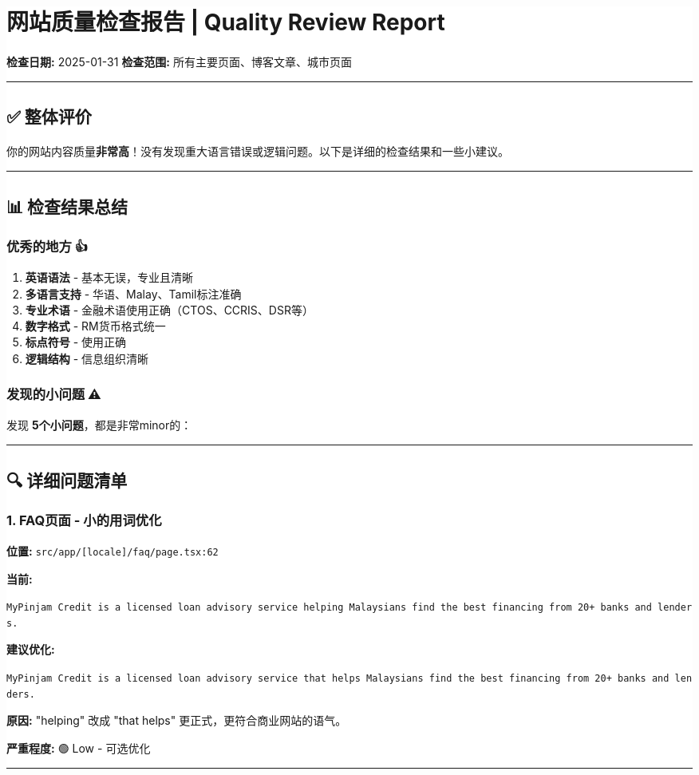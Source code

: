 # 网站质量检查报告 | Quality Review Report

**检查日期:** 2025-01-31
**检查范围:** 所有主要页面、博客文章、城市页面

---

## ✅ 整体评价

你的网站内容质量**非常高**！没有发现重大语言错误或逻辑问题。以下是详细的检查结果和一些小建议。

---

## 📊 检查结果总结

### 优秀的地方 👍

1. **英语语法** - 基本无误，专业且清晰
2. **多语言支持** - 华语、Malay、Tamil标注准确
3. **专业术语** - 金融术语使用正确（CTOS、CCRIS、DSR等）
4. **数字格式** - RM货币格式统一
5. **标点符号** - 使用正确
6. **逻辑结构** - 信息组织清晰

### 发现的小问题 ⚠️

发现 **5个小问题**，都是非常minor的：

---

## 🔍 详细问题清单

### 1. FAQ页面 - 小的用词优化

**位置:** `src/app/[locale]/faq/page.tsx:62`

**当前:**
```
MyPinjam Credit is a licensed loan advisory service helping Malaysians find the best financing from 20+ banks and lenders.
```

**建议优化:**
```
MyPinjam Credit is a licensed loan advisory service that helps Malaysians find the best financing from 20+ banks and lenders.
```

**原因:** "helping" 改成 "that helps" 更正式，更符合商业网站的语气。

**严重程度:** 🟢 Low - 可选优化

---
